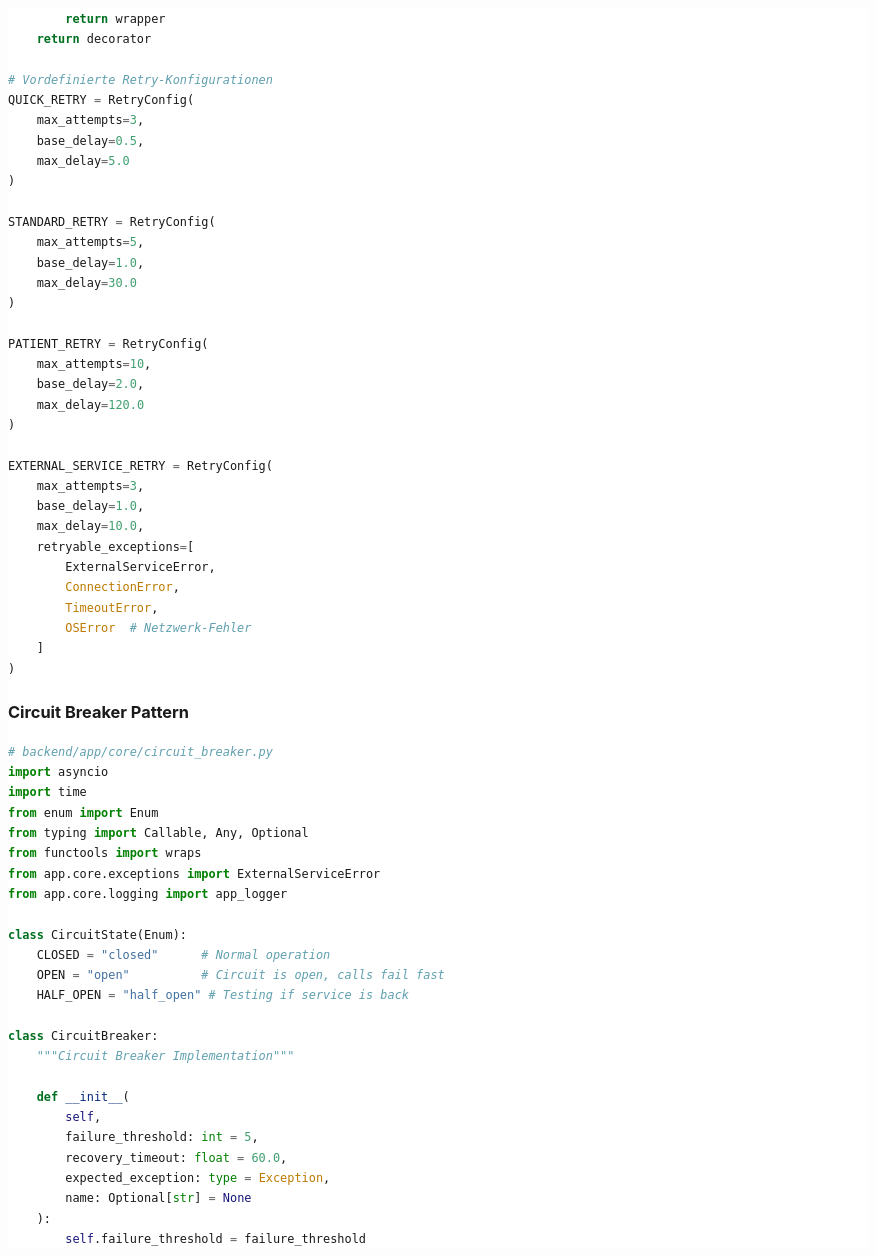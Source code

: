 ```python
        return wrapper
    return decorator

# Vordefinierte Retry-Konfigurationen
QUICK_RETRY = RetryConfig(
    max_attempts=3,
    base_delay=0.5,
    max_delay=5.0
)

STANDARD_RETRY = RetryConfig(
    max_attempts=5,
    base_delay=1.0,
    max_delay=30.0
)

PATIENT_RETRY = RetryConfig(
    max_attempts=10,
    base_delay=2.0,
    max_delay=120.0
)

EXTERNAL_SERVICE_RETRY = RetryConfig(
    max_attempts=3,
    base_delay=1.0,
    max_delay=10.0,
    retryable_exceptions=[
        ExternalServiceError,
        ConnectionError,
        TimeoutError,
        OSError  # Netzwerk-Fehler
    ]
)
```

### Circuit Breaker Pattern

```python
# backend/app/core/circuit_breaker.py
import asyncio
import time
from enum import Enum
from typing import Callable, Any, Optional
from functools import wraps
from app.core.exceptions import ExternalServiceError
from app.core.logging import app_logger

class CircuitState(Enum):
    CLOSED = "closed"      # Normal operation
    OPEN = "open"          # Circuit is open, calls fail fast
    HALF_OPEN = "half_open" # Testing if service is back

class CircuitBreaker:
    """Circuit Breaker Implementation"""
    
    def __init__(
        self,
        failure_threshold: int = 5,
        recovery_timeout: float = 60.0,
        expected_exception: type = Exception,
        name: Optional[str] = None
    ):
        self.failure_threshold = failure_threshold
```